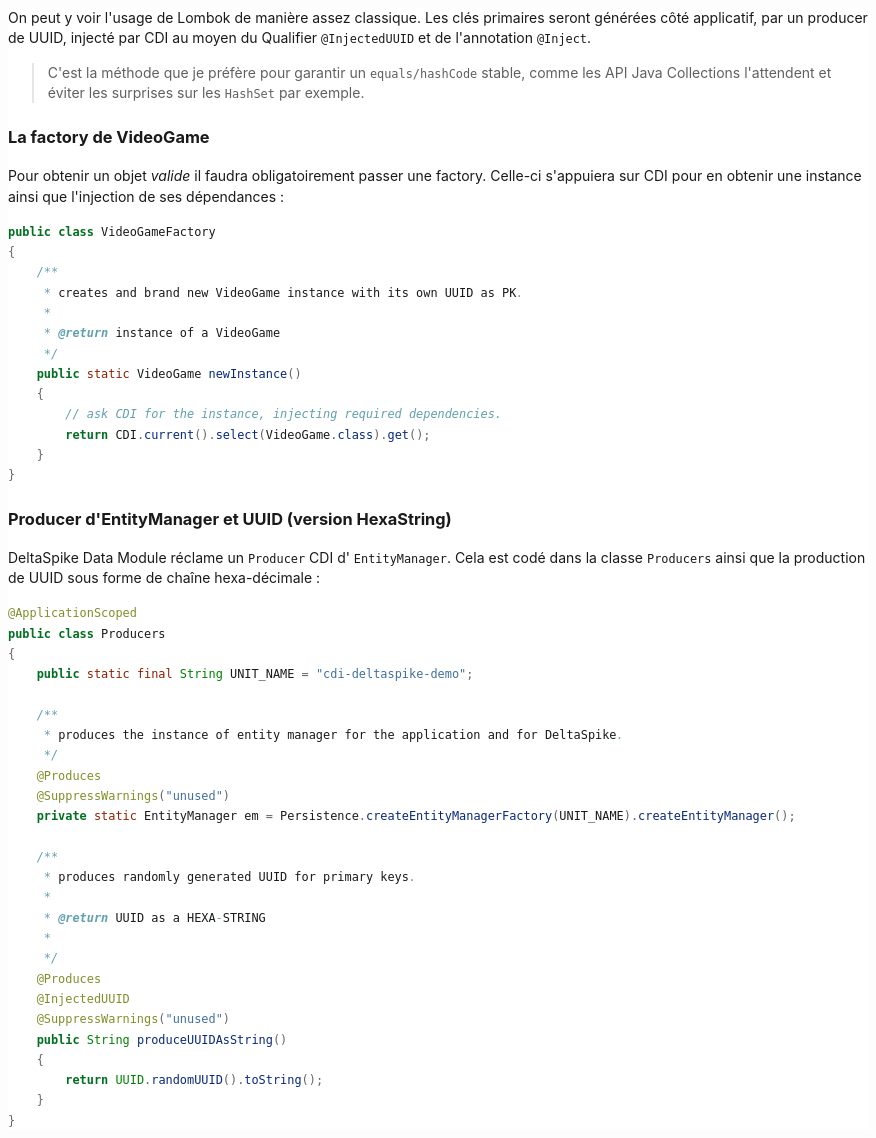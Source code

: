 On peut y voir l'usage de Lombok de manière assez classique. Les clés primaires seront générées côté applicatif, par un producer de UUID, injecté par CDI au moyen du Qualifier `@InjectedUUID` et de l'annotation `@Inject`.

> C'est la méthode que je préfère pour garantir un `equals/hashCode` stable, comme les API Java Collections l'attendent et éviter les surprises sur les `HashSet` par exemple.

### La factory de VideoGame

Pour obtenir un objet *valide* il faudra obligatoirement passer une factory. Celle-ci s'appuiera sur CDI pour en obtenir une instance ainsi que l'injection de ses dépendances :

```java
public class VideoGameFactory
{
    /**
     * creates and brand new VideoGame instance with its own UUID as PK.
     *
     * @return instance of a VideoGame
     */
    public static VideoGame newInstance()
    {
        // ask CDI for the instance, injecting required dependencies.
        return CDI.current().select(VideoGame.class).get();
    }
}
```

### Producer d'EntityManager et UUID (version HexaString)

DeltaSpike Data Module réclame un `Producer` CDI d' `EntityManager`. Cela est codé dans la classe `Producers` ainsi que la production de UUID sous forme de chaîne hexa-décimale :

```java
@ApplicationScoped
public class Producers
{
    public static final String UNIT_NAME = "cdi-deltaspike-demo";

    /**
     * produces the instance of entity manager for the application and for DeltaSpike.
     */
    @Produces
    @SuppressWarnings("unused")
    private static EntityManager em = Persistence.createEntityManagerFactory(UNIT_NAME).createEntityManager();

    /**
     * produces randomly generated UUID for primary keys.
     *
     * @return UUID as a HEXA-STRING
     *
     */
    @Produces
    @InjectedUUID
    @SuppressWarnings("unused")
    public String produceUUIDAsString()
    {
        return UUID.randomUUID().toString();
    }
}
```
